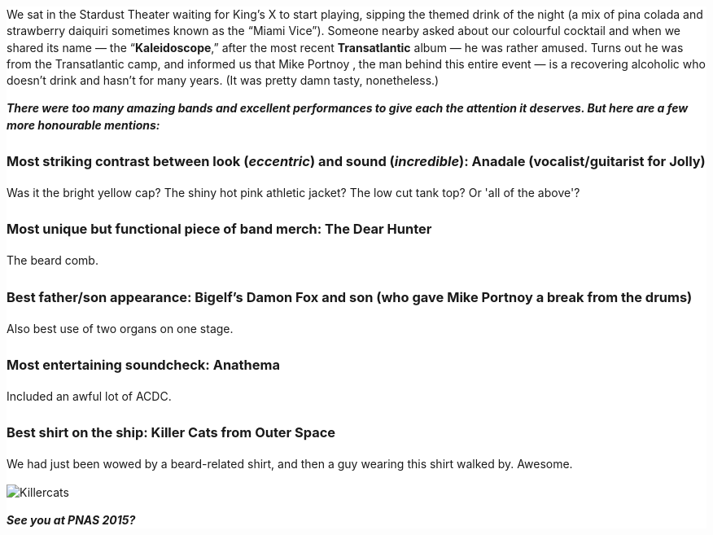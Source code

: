 We sat in the Stardust Theater waiting for King’s X to start playing, sipping the themed drink of the night (a mix of pina colada and strawberry daiquiri sometimes known as the “Miami Vice”). Someone nearby asked about our colourful cocktail and when we shared its name — the “**Kaleidoscope**,” after the most recent **Transatlantic** album — he was rather amused. Turns out he was from the Transatlantic camp, and informed us that Mike Portnoy ‚ the man behind this entire event — is a recovering alcoholic who doesn’t drink and hasn’t for many years. (It was pretty damn tasty, nonetheless.)

**_There were too many amazing bands and excellent performances to give each the attention it deserves. But here are a few more honourable mentions:_**

### Most striking contrast between look (_eccentric_) and sound (_incredible_): Anadale (vocalist/guitarist for Jolly)

Was it the bright yellow cap? The shiny hot pink athletic jacket? The low cut tank top? Or 'all of the above'?

### Most unique but functional piece of band merch: The Dear Hunter

The beard comb.

### Best father/son appearance: Bigelf’s Damon Fox and son (who gave Mike Portnoy a break from the drums)

Also best use of two organs on one stage.

### Most entertaining soundcheck: Anathema

Included an awful lot of ACDC.

### Best shirt on the ship: Killer Cats from Outer Space

We had just been wowed by a beard-related shirt, and then a guy wearing this shirt walked by. Awesome.

![Killercats](http://www.hellbound.ca/wp-content/uploads/2014/03/Killercats.jpeg)

_**See you at PNAS 2015?**_
